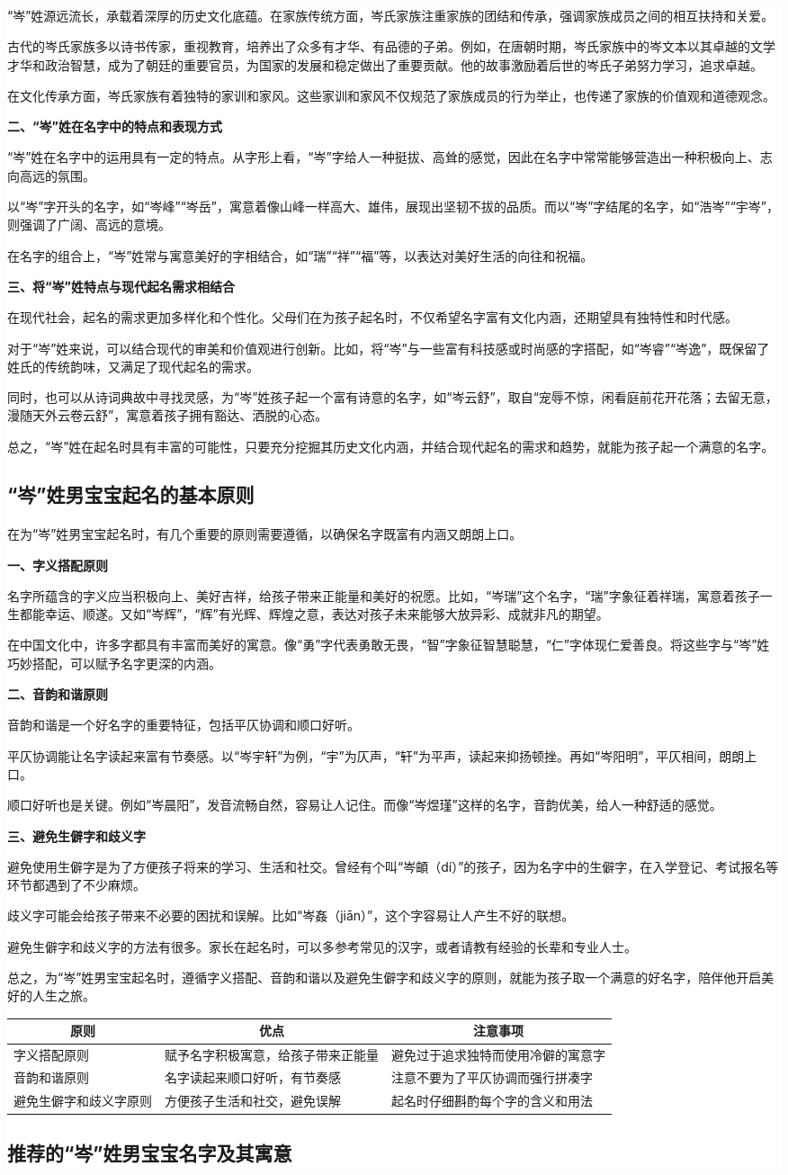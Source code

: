 “岑”姓源远流长，承载着深厚的历史文化底蕴。在家族传统方面，岑氏家族注重家族的团结和传承，强调家族成员之间的相互扶持和关爱。

古代的岑氏家族多以诗书传家，重视教育，培养出了众多有才华、有品德的子弟。例如，在唐朝时期，岑氏家族中的岑文本以其卓越的文学才华和政治智慧，成为了朝廷的重要官员，为国家的发展和稳定做出了重要贡献。他的故事激励着后世的岑氏子弟努力学习，追求卓越。

在文化传承方面，岑氏家族有着独特的家训和家风。这些家训和家风不仅规范了家族成员的行为举止，也传递了家族的价值观和道德观念。

**二、“岑”姓在名字中的特点和表现方式**

“岑”姓在名字中的运用具有一定的特点。从字形上看，“岑”字给人一种挺拔、高耸的感觉，因此在名字中常常能够营造出一种积极向上、志向高远的氛围。

以“岑”字开头的名字，如“岑峰”“岑岳”，寓意着像山峰一样高大、雄伟，展现出坚韧不拔的品质。而以“岑”字结尾的名字，如“浩岑”“宇岑”，则强调了广阔、高远的意境。

在名字的组合上，“岑”姓常与寓意美好的字相结合，如“瑞”“祥”“福”等，以表达对美好生活的向往和祝福。

**三、将“岑”姓特点与现代起名需求相结合**

在现代社会，起名的需求更加多样化和个性化。父母们在为孩子起名时，不仅希望名字富有文化内涵，还期望具有独特性和时代感。

对于“岑”姓来说，可以结合现代的审美和价值观进行创新。比如，将“岑”与一些富有科技感或时尚感的字搭配，如“岑睿”“岑逸”，既保留了姓氏的传统韵味，又满足了现代起名的需求。

同时，也可以从诗词典故中寻找灵感，为“岑”姓孩子起一个富有诗意的名字，如“岑云舒”，取自“宠辱不惊，闲看庭前花开花落；去留无意，漫随天外云卷云舒”，寓意着孩子拥有豁达、洒脱的心态。

总之，“岑”姓在起名时具有丰富的可能性，只要充分挖掘其历史文化内涵，并结合现代起名的需求和趋势，就能为孩子起一个满意的名字。
## “岑”姓男宝宝起名的基本原则

在为“岑”姓男宝宝起名时，有几个重要的原则需要遵循，以确保名字既富有内涵又朗朗上口。

**一、字义搭配原则**

名字所蕴含的字义应当积极向上、美好吉祥，给孩子带来正能量和美好的祝愿。比如，“岑瑞”这个名字，“瑞”字象征着祥瑞，寓意着孩子一生都能幸运、顺遂。又如“岑辉”，“辉”有光辉、辉煌之意，表达对孩子未来能够大放异彩、成就非凡的期望。

在中国文化中，许多字都具有丰富而美好的寓意。像“勇”字代表勇敢无畏，“智”字象征智慧聪慧，“仁”字体现仁爱善良。将这些字与“岑”姓巧妙搭配，可以赋予名字更深的内涵。

**二、音韵和谐原则**

音韵和谐是一个好名字的重要特征，包括平仄协调和顺口好听。

平仄协调能让名字读起来富有节奏感。以“岑宇轩”为例，“宇”为仄声，“轩”为平声，读起来抑扬顿挫。再如“岑阳明”，平仄相间，朗朗上口。

顺口好听也是关键。例如“岑晨阳”，发音流畅自然，容易让人记住。而像“岑煜瑾”这样的名字，音韵优美，给人一种舒适的感觉。

**三、避免生僻字和歧义字**

避免使用生僻字是为了方便孩子将来的学习、生活和社交。曾经有个叫“岑頔（dí）”的孩子，因为名字中的生僻字，在入学登记、考试报名等环节都遇到了不少麻烦。

歧义字可能会给孩子带来不必要的困扰和误解。比如“岑姦（jiān）”，这个字容易让人产生不好的联想。

避免生僻字和歧义字的方法有很多。家长在起名时，可以多参考常见的汉字，或者请教有经验的长辈和专业人士。

总之，为“岑”姓男宝宝起名时，遵循字义搭配、音韵和谐以及避免生僻字和歧义字的原则，就能为孩子取一个满意的好名字，陪伴他开启美好的人生之旅。

|原则|优点|注意事项|
|----|----|----|
|字义搭配原则|赋予名字积极寓意，给孩子带来正能量|避免过于追求独特而使用冷僻的寓意字|
|音韵和谐原则|名字读起来顺口好听，有节奏感|注意不要为了平仄协调而强行拼凑字|
|避免生僻字和歧义字原则|方便孩子生活和社交，避免误解|起名时仔细斟酌每个字的含义和用法|
## 推荐的“岑”姓男宝宝名字及其寓意

